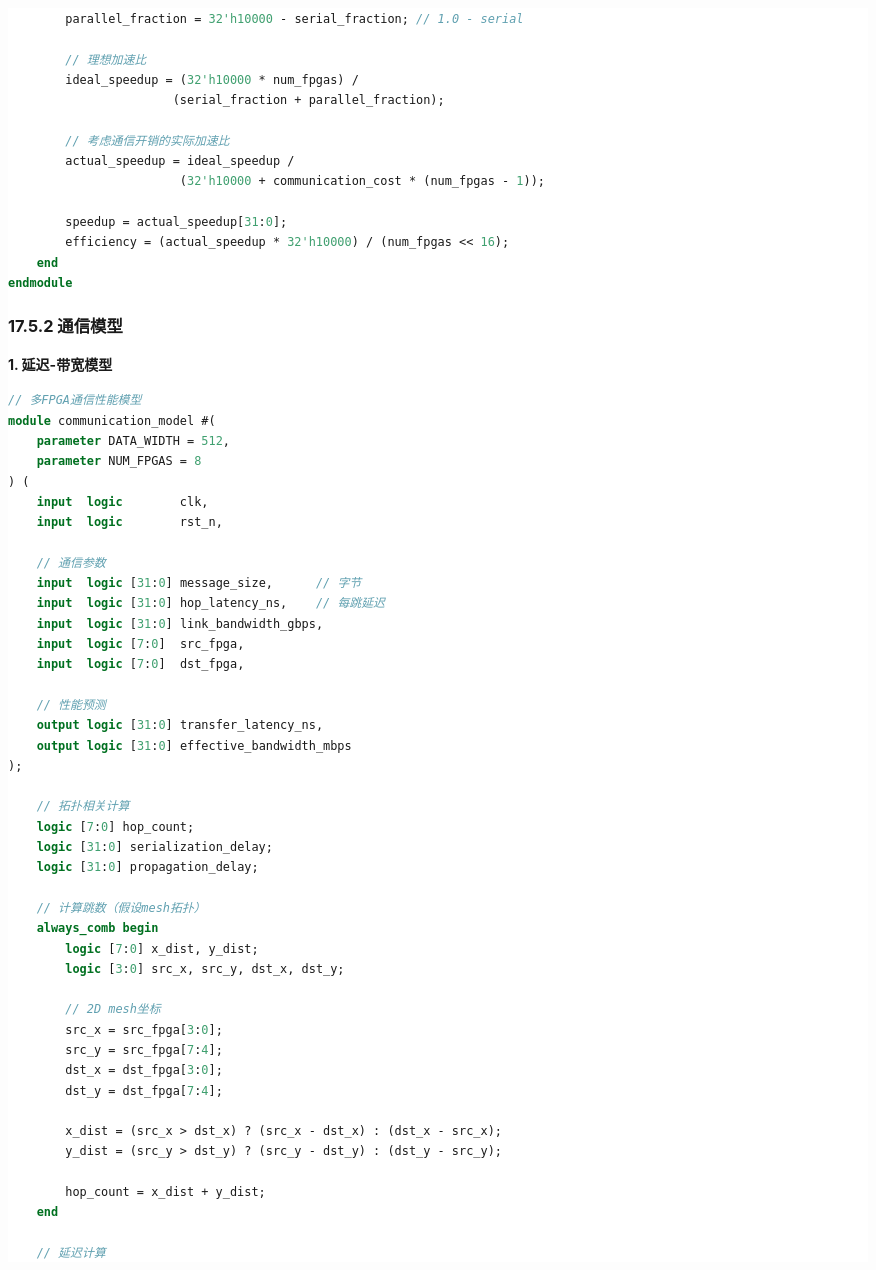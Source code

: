 ```systemverilog
        parallel_fraction = 32'h10000 - serial_fraction; // 1.0 - serial
        
        // 理想加速比
        ideal_speedup = (32'h10000 * num_fpgas) / 
                       (serial_fraction + parallel_fraction);
        
        // 考虑通信开销的实际加速比
        actual_speedup = ideal_speedup / 
                        (32'h10000 + communication_cost * (num_fpgas - 1));
        
        speedup = actual_speedup[31:0];
        efficiency = (actual_speedup * 32'h10000) / (num_fpgas << 16);
    end
endmodule
```

### 17.5.2 通信模型

**1. 延迟-带宽模型**

```systemverilog
// 多FPGA通信性能模型
module communication_model #(
    parameter DATA_WIDTH = 512,
    parameter NUM_FPGAS = 8
) (
    input  logic        clk,
    input  logic        rst_n,
    
    // 通信参数
    input  logic [31:0] message_size,      // 字节
    input  logic [31:0] hop_latency_ns,    // 每跳延迟
    input  logic [31:0] link_bandwidth_gbps,
    input  logic [7:0]  src_fpga,
    input  logic [7:0]  dst_fpga,
    
    // 性能预测
    output logic [31:0] transfer_latency_ns,
    output logic [31:0] effective_bandwidth_mbps
);

    // 拓扑相关计算
    logic [7:0] hop_count;
    logic [31:0] serialization_delay;
    logic [31:0] propagation_delay;
    
    // 计算跳数（假设mesh拓扑）
    always_comb begin
        logic [7:0] x_dist, y_dist;
        logic [3:0] src_x, src_y, dst_x, dst_y;
        
        // 2D mesh坐标
        src_x = src_fpga[3:0];
        src_y = src_fpga[7:4];
        dst_x = dst_fpga[3:0];
        dst_y = dst_fpga[7:4];
        
        x_dist = (src_x > dst_x) ? (src_x - dst_x) : (dst_x - src_x);
        y_dist = (src_y > dst_y) ? (src_y - dst_y) : (dst_y - src_y);
        
        hop_count = x_dist + y_dist;
    end
    
    // 延迟计算
```